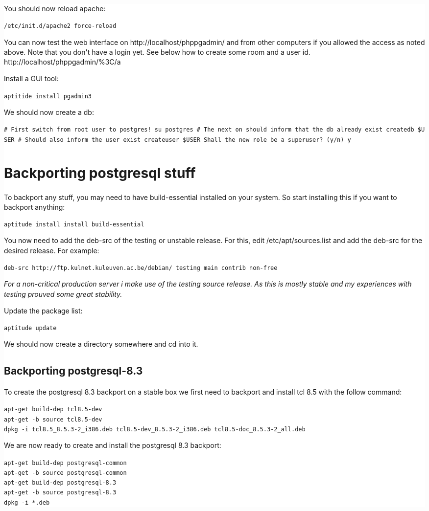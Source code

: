 You should now reload apache:

    /etc/init.d/apache2 force-reload

You can now test the web interface on http://localhost/phppgadmin/ and from
other computers if you allowed the access as noted above. Note that you
don\'t have a login yet. See below how to create some room and a user
id. http://localhost/phppgadmin/%3C/a

Install a GUI tool:

    aptitide install pgadmin3

We should now create a db:

    # First switch from root user to postgres! su postgres # The next on should inform that the db already exist createdb $USER # Should also inform the user exist createuser $USER Shall the new role be a superuser? (y/n) y

Backporting postgresql stuff
=================================================================

To backport any stuff, you may need to have build-essential installed
on your system. So start installing this if you want to backport
anything:

    aptitude install install build-essential

You now need to add the deb-src of the testing or unstable release. For
this, edit /etc/apt/sources.list and add the deb-src for the desired
release. For example: 

    deb-src http://ftp.kulnet.kuleuven.ac.be/debian/ testing main contrib non-free

*For a non-critical production server i make use of the testing source
release. As this is mostly stable and my experiences with testing
prouved some great stability.*

Update the package list:

    aptitude update

We should now create a directory somewhere and cd into it.

Backporting postgresql-8.3
--------------------------

To create the postgresql 8.3 backport on a stable box we first need to
backport and install tcl 8.5 with the follow command:

    apt-get build-dep tcl8.5-dev
    apt-get -b source tcl8.5-dev
    dpkg -i tcl8.5_8.5.3-2_i386.deb tcl8.5-dev_8.5.3-2_i386.deb tcl8.5-doc_8.5.3-2_all.deb

We are now ready to create and install the postgresql 8.3 backport:

    apt-get build-dep postgresql-common
    apt-get -b source postgresql-common
    apt-get build-dep postgresql-8.3
    apt-get -b source postgresql-8.3
    dpkg -i *.deb
